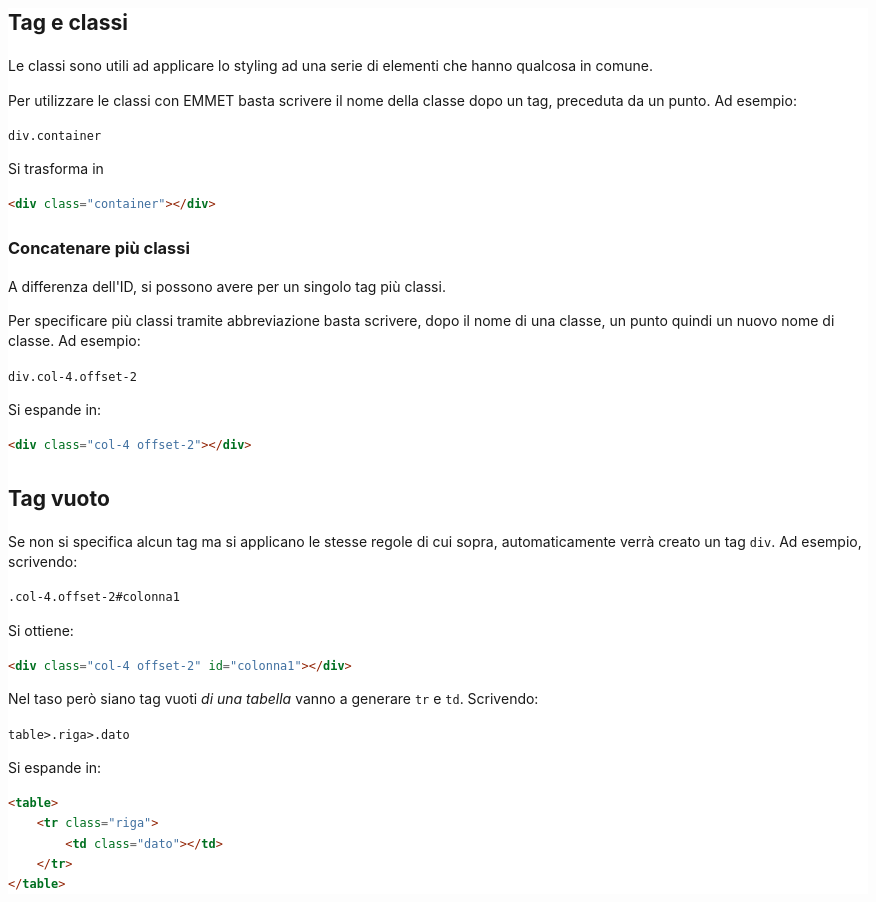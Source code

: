 ## Tag e classi

Le classi sono utili ad applicare lo styling ad una serie di elementi che hanno qualcosa in comune. 

Per utilizzare le classi con EMMET basta scrivere il nome della classe dopo un tag, preceduta da un punto. Ad esempio:

```html
div.container
```

Si trasforma in

```html
<div class="container"></div>
```

### Concatenare più classi

A differenza dell'ID, si possono avere per un singolo tag più classi.

Per specificare più classi tramite abbreviazione basta scrivere, dopo il nome di una classe, un punto quindi un nuovo nome di classe. Ad esempio:

```html
div.col-4.offset-2
```

Si espande in:

```html
<div class="col-4 offset-2"></div>
```

## Tag vuoto

Se non si specifica alcun tag ma si applicano le stesse regole di cui sopra, automaticamente verrà creato un tag `div`. Ad esempio, scrivendo:

```html
.col-4.offset-2#colonna1
```

Si ottiene:

```html
<div class="col-4 offset-2" id="colonna1"></div>
```

Nel taso però siano tag vuoti *di una tabella* vanno a generare `tr` e `td`. Scrivendo:

```html
table>.riga>.dato
```

Si espande in: 

```html
<table>
	<tr class="riga">
		<td class="dato"></td>
	</tr>
</table>
```
